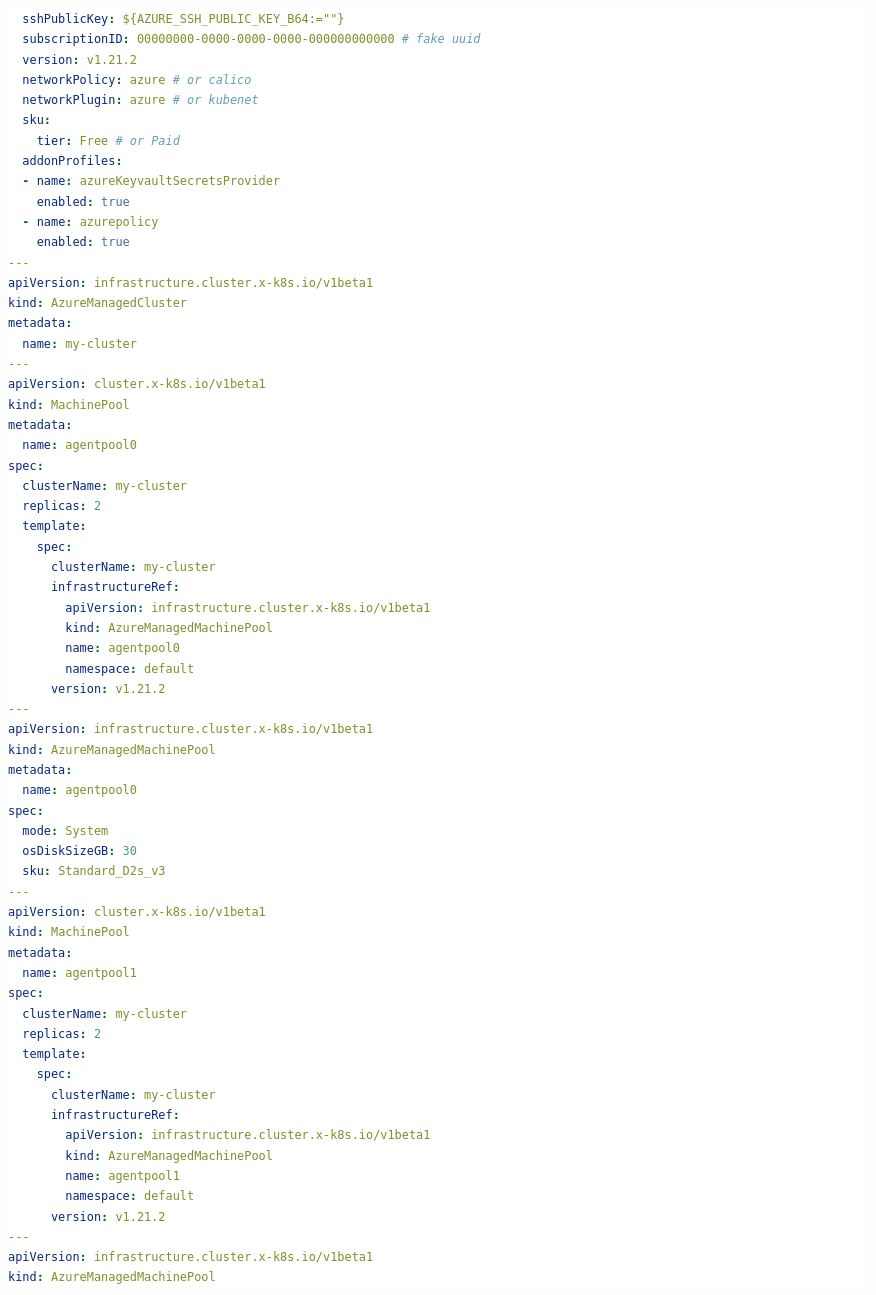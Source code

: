```yaml
  sshPublicKey: ${AZURE_SSH_PUBLIC_KEY_B64:=""}
  subscriptionID: 00000000-0000-0000-0000-000000000000 # fake uuid
  version: v1.21.2
  networkPolicy: azure # or calico
  networkPlugin: azure # or kubenet
  sku:
    tier: Free # or Paid
  addonProfiles:
  - name: azureKeyvaultSecretsProvider
    enabled: true
  - name: azurepolicy
    enabled: true
---
apiVersion: infrastructure.cluster.x-k8s.io/v1beta1
kind: AzureManagedCluster
metadata:
  name: my-cluster
---
apiVersion: cluster.x-k8s.io/v1beta1
kind: MachinePool
metadata:
  name: agentpool0
spec:
  clusterName: my-cluster
  replicas: 2
  template:
    spec:
      clusterName: my-cluster
      infrastructureRef:
        apiVersion: infrastructure.cluster.x-k8s.io/v1beta1
        kind: AzureManagedMachinePool
        name: agentpool0
        namespace: default
      version: v1.21.2
---
apiVersion: infrastructure.cluster.x-k8s.io/v1beta1
kind: AzureManagedMachinePool
metadata:
  name: agentpool0
spec:
  mode: System
  osDiskSizeGB: 30
  sku: Standard_D2s_v3
---
apiVersion: cluster.x-k8s.io/v1beta1
kind: MachinePool
metadata:
  name: agentpool1
spec:
  clusterName: my-cluster
  replicas: 2
  template:
    spec:
      clusterName: my-cluster
      infrastructureRef:
        apiVersion: infrastructure.cluster.x-k8s.io/v1beta1
        kind: AzureManagedMachinePool
        name: agentpool1
        namespace: default
      version: v1.21.2
---
apiVersion: infrastructure.cluster.x-k8s.io/v1beta1
kind: AzureManagedMachinePool
```
